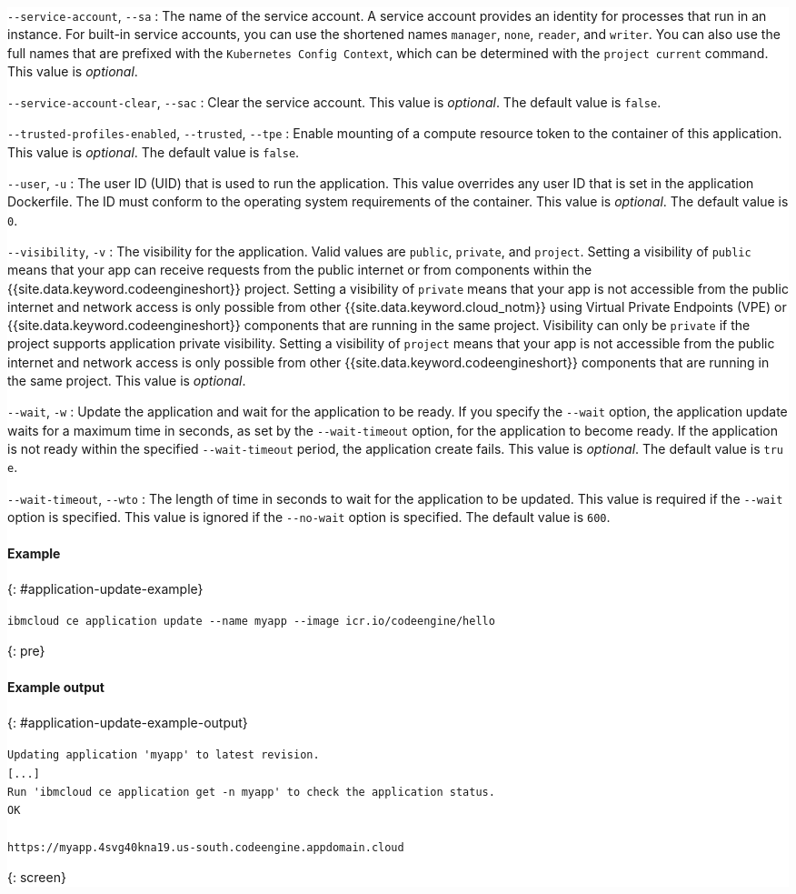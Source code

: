 `--service-account`, `--sa`
:   The name of the service account. A service account provides an identity for processes that run in an instance. For built-in service accounts, you can use the shortened names `manager`, `none`, `reader`, and `writer`. You can also use the full names that are prefixed with the `Kubernetes Config Context`, which can be determined with the `project current` command. This value is *optional*. 

`--service-account-clear`, `--sac`
:   Clear the service account. This value is *optional*. The default value is `false`.

`--trusted-profiles-enabled`, `--trusted`, `--tpe`
:   Enable mounting of a compute resource token to the container of this application. This value is *optional*. The default value is `false`.

`--user`, `-u`
:   The user ID (UID) that is used to run the application. This value overrides any user ID that is set in the application Dockerfile. The ID must conform to the operating system requirements of the container. This value is *optional*. The default value is `0`.

`--visibility`, `-v`
:   The visibility for the application. Valid values are `public`, `private`, and `project`. Setting a visibility of `public` means that your app can receive requests from the public internet or from components within the {{site.data.keyword.codeengineshort}} project. Setting a visibility of `private` means that your app is not accessible from the public internet and network access is only possible from other {{site.data.keyword.cloud_notm}} using Virtual Private Endpoints (VPE) or {{site.data.keyword.codeengineshort}} components that are running in the same project. Visibility can only be `private` if the project supports application private visibility. Setting a visibility of `project` means that your app is not accessible from the public internet and network access is only possible from other {{site.data.keyword.codeengineshort}} components that are running in the same project. This value is *optional*. 

`--wait`, `-w`
:   Update the application and wait for the application to be ready. If you specify the `--wait` option, the application update waits for a maximum time in seconds, as set by the `--wait-timeout` option, for the application to become ready. If the application is not ready within the specified `--wait-timeout` period, the application create fails. This value is *optional*. The default value is `true`.

`--wait-timeout`, `--wto`
:   The length of time in seconds to wait for the application to be updated. This value is required if the `--wait` option is specified. This value is ignored if the `--no-wait` option is specified. The default value is `600`.

 
  
#### Example
{: #application-update-example}

```txt
ibmcloud ce application update --name myapp --image icr.io/codeengine/hello
```
{: pre}

#### Example output
{: #application-update-example-output}

```txt
Updating application 'myapp' to latest revision.
[...]
Run 'ibmcloud ce application get -n myapp' to check the application status.
OK

https://myapp.4svg40kna19.us-south.codeengine.appdomain.cloud
```
{: screen}  
  